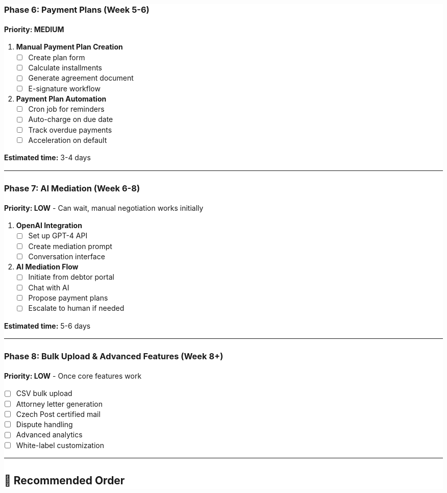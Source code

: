 
### Phase 6: Payment Plans (Week 5-6)

**Priority: MEDIUM**

1. **Manual Payment Plan Creation**
   - [ ] Create plan form
   - [ ] Calculate installments
   - [ ] Generate agreement document
   - [ ] E-signature workflow

2. **Payment Plan Automation**
   - [ ] Cron job for reminders
   - [ ] Auto-charge on due date
   - [ ] Track overdue payments
   - [ ] Acceleration on default

**Estimated time:** 3-4 days

---

### Phase 7: AI Mediation (Week 6-8)

**Priority: LOW** - Can wait, manual negotiation works initially

1. **OpenAI Integration**
   - [ ] Set up GPT-4 API
   - [ ] Create mediation prompt
   - [ ] Conversation interface

2. **AI Mediation Flow**
   - [ ] Initiate from debtor portal
   - [ ] Chat with AI
   - [ ] Propose payment plans
   - [ ] Escalate to human if needed

**Estimated time:** 5-6 days

---

### Phase 8: Bulk Upload & Advanced Features (Week 8+)

**Priority: LOW** - Once core features work

- [ ] CSV bulk upload
- [ ] Attorney letter generation
- [ ] Czech Post certified mail
- [ ] Dispute handling
- [ ] Advanced analytics
- [ ] White-label customization

---

## 📝 Recommended Order
